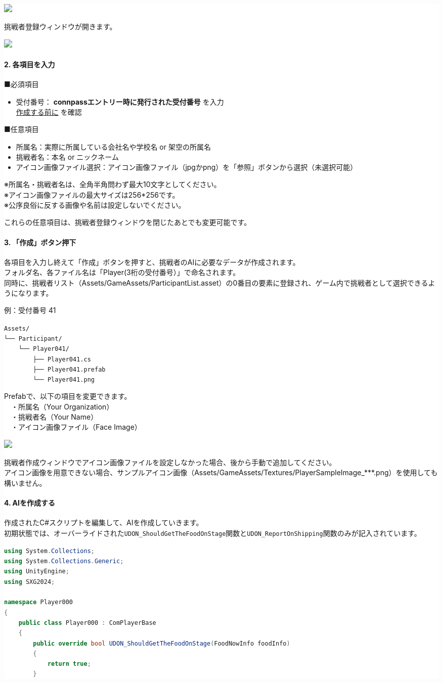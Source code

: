 <img src="https://github.com/user-attachments/assets/c4045cde-2aa0-40a8-8668-690b34f19d3b"><br>

挑戦者登録ウィンドウが開きます。

<img src="https://github.com/user-attachments/assets/ad24760f-41e6-4327-84f2-b5a54f507f77" width="50%"><br>

#### 2. 各項目を入力

■必須項目
- 受付番号： **connpassエントリー時に発行された受付番号** を入力<br>
[作成する前に](#entrypoint) を確認

■任意項目
- 所属名：実際に所属している会社名や学校名 or 架空の所属名<br>
- 挑戦者名：本名 or ニックネーム
- アイコン画像ファイル選択：アイコン画像ファイル（jpgかpng）を「参照」ボタンから選択（未選択可能）

※所属名・挑戦者名は、全角半角問わず最大10文字としてください。<br>
※アイコン画像ファイルの最大サイズは256*256です。<br>
※公序良俗に反する画像や名前は設定しないでください。<br>

これらの任意項目は、挑戦者登録ウィンドウを閉じたあとでも変更可能です。

#### 3. 「作成」ボタン押下

各項目を入力し終えて「作成」ボタンを押すと、挑戦者のAIに必要なデータが作成されます。<br>
フォルダ名、各ファイル名は「Player(3桁の受付番号）」で命名されます。<br>
同時に、挑戦者リスト（Assets/GameAssets/ParticipantList.asset）の0番目の要素に登録され、ゲーム内で挑戦者として選択できるようになります。

例：受付番号 41

```
Assets/
└── Participant/
    └── Player041/
        ├── Player041.cs
        ├── Player041.prefab
        └── Player041.png
```

Prefabで、以下の項目を変更できます。<br>
　・所属名（Your Organization）<br>
　・挑戦者名（Your Name）<br>
　・アイコン画像ファイル（Face Image）<br>

 <img src="https://github.com/user-attachments/assets/790c3ca2-a7c8-497a-98ec-b8d46fcab1e8"><br>

挑戦者作成ウィンドウでアイコン画像ファイルを設定しなかった場合、後から手動で追加してください。<br>
アイコン画像を用意できない場合、サンプルアイコン画像（Assets/GameAssets/Textures/PlayerSampleImage_***.png）を使用しても構いません。

#### 4. AIを作成する

作成されたC#スクリプトを編集して、AIを作成していきます。<br>
初期状態では、オーバーライドされた`UDON_ShouldGetTheFoodOnStage`関数と`UDON_ReportOnShipping`関数のみが記入されています。<br>

```C#
using System.Collections;
using System.Collections.Generic;
using UnityEngine;
using SXG2024;

namespace Player000
{
    public class Player000 : ComPlayerBase
    {
        public override bool UDON_ShouldGetTheFoodOnStage(FoodNowInfo foodInfo)
        {
            return true;
        }
```